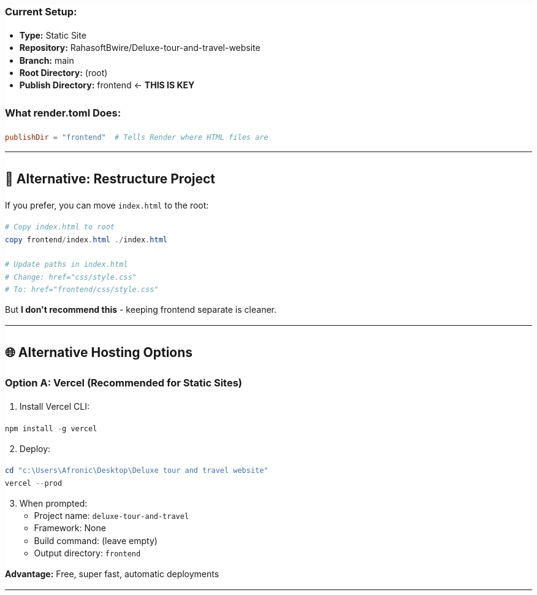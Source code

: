 ### Current Setup:
- **Type:** Static Site
- **Repository:** RahasoftBwire/Deluxe-tour-and-travel-website
- **Branch:** main
- **Root Directory:** (root)
- **Publish Directory:** frontend ← **THIS IS KEY**

### What render.toml Does:
```toml
publishDir = "frontend"  # Tells Render where HTML files are
```

---

## 🔧 Alternative: Restructure Project

If you prefer, you can move `index.html` to the root:

```powershell
# Copy index.html to root
copy frontend/index.html ./index.html

# Update paths in index.html
# Change: href="css/style.css"
# To: href="frontend/css/style.css"
```

But **I don't recommend this** - keeping frontend separate is cleaner.

---

## 🌐 Alternative Hosting Options

### Option A: Vercel (Recommended for Static Sites)

1. Install Vercel CLI:
```powershell
npm install -g vercel
```

2. Deploy:
```powershell
cd "c:\Users\Afronic\Desktop\Deluxe tour and travel website"
vercel --prod
```

3. When prompted:
   - Project name: `deluxe-tour-and-travel`
   - Framework: None
   - Build command: (leave empty)
   - Output directory: `frontend`

**Advantage:** Free, super fast, automatic deployments

---